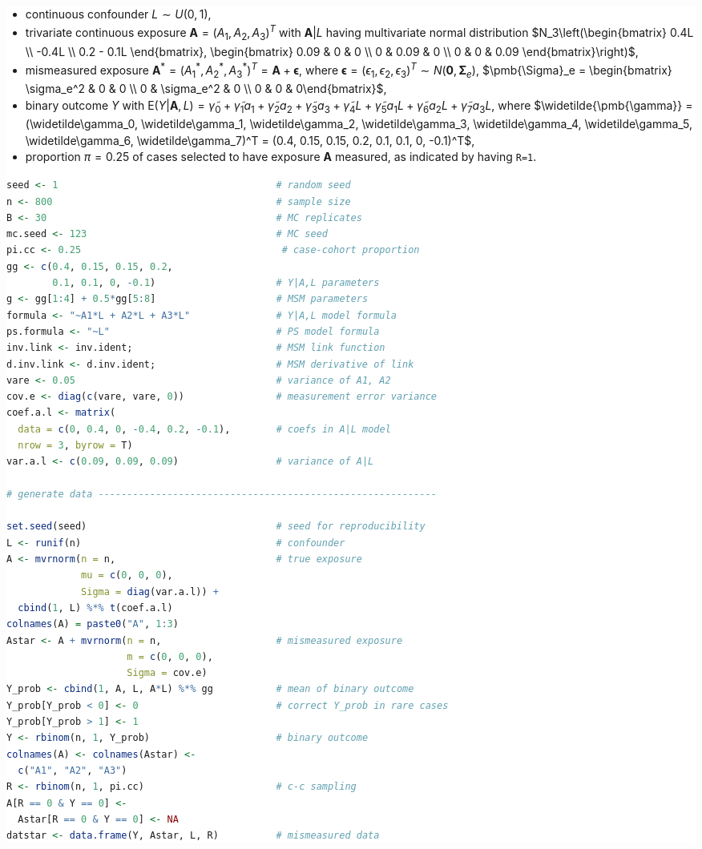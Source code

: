 - continuous confounder $L \sim U(0, 1)$,
- trivariate continuous exposure $\pmb{A} = (A_1, A_2, A_3)^T$ with
  $\pmb{A}|L$ having multivariate normal distribution
  $N_3\left(\begin{bmatrix} 0.4L \\ -0.4L \\ 0.2 - 0.1L \end{bmatrix}, \begin{bmatrix} 0.09 & 0 & 0 \\ 0 & 0.09 & 0 \\ 0 & 0 & 0.09 \end{bmatrix}\right)$,
- mismeasured exposure
  $\pmb{A}^* = (A^*_1, A^*_2, A^*_3)^T = \pmb{A} + \pmb{\epsilon}$,
  where
  $\pmb{\epsilon} = (\epsilon_1, \epsilon_2, \epsilon_3)^T \sim N(\pmb{0}, \pmb{\Sigma}_e)$,
  $\pmb{\Sigma}_e = \begin{bmatrix} \sigma_e^2 & 0 & 0 \\ 0 & \sigma_e^2 & 0 \\ 0 & 0 & 0\end{bmatrix}$,
- binary outcome $Y$ with
  $\textrm{E}(Y|\pmb{A},L) = \widetilde\gamma_0 + \widetilde\gamma_1 a_1 + \widetilde\gamma_2 a_2 + \widetilde\gamma_3 a_3 + \widetilde\gamma_4L + \widetilde\gamma_5 a_1L + \widetilde\gamma_6 a_2L + \widetilde\gamma_7 a_3L$,
  where
  $\widetilde{\pmb{\gamma}} = (\widetilde\gamma_0, \widetilde\gamma_1, \widetilde\gamma_2, \widetilde\gamma_3, \widetilde\gamma_4, \widetilde\gamma_5, \widetilde\gamma_6, \widetilde\gamma_7)^T = (0.4, 0.15, 0.15, 0.2, 0.1, 0.1, 0, -0.1)^T$,
- proportion $\pi=0.25$ of cases selected to have exposure $\pmb{A}$
  measured, as indicated by having `R=1`.

``` r
seed <- 1                                      # random seed
n <- 800                                       # sample size
B <- 30                                        # MC replicates
mc.seed <- 123                                 # MC seed
pi.cc <- 0.25                                   # case-cohort proportion
gg <- c(0.4, 0.15, 0.15, 0.2,
        0.1, 0.1, 0, -0.1)                     # Y|A,L parameters
g <- gg[1:4] + 0.5*gg[5:8]                     # MSM parameters
formula <- "~A1*L + A2*L + A3*L"               # Y|A,L model formula
ps.formula <- "~L"                             # PS model formula
inv.link <- inv.ident;                         # MSM link function
d.inv.link <- d.inv.ident;                     # MSM derivative of link
vare <- 0.05                                   # variance of A1, A2
cov.e <- diag(c(vare, vare, 0))                # measurement error variance
coef.a.l <- matrix(
  data = c(0, 0.4, 0, -0.4, 0.2, -0.1),        # coefs in A|L model
  nrow = 3, byrow = T)
var.a.l <- c(0.09, 0.09, 0.09)                 # variance of A|L

# generate data -----------------------------------------------------------

set.seed(seed)                                 # seed for reproducibility
L <- runif(n)                                  # confounder
A <- mvrnorm(n = n,                            # true exposure
             mu = c(0, 0, 0),
             Sigma = diag(var.a.l)) +
  cbind(1, L) %*% t(coef.a.l)
colnames(A) = paste0("A", 1:3)
Astar <- A + mvrnorm(n = n,                    # mismeasured exposure
                     m = c(0, 0, 0),
                     Sigma = cov.e)
Y_prob <- cbind(1, A, L, A*L) %*% gg           # mean of binary outcome
Y_prob[Y_prob < 0] <- 0                        # correct Y_prob in rare cases
Y_prob[Y_prob > 1] <- 1
Y <- rbinom(n, 1, Y_prob)                      # binary outcome
colnames(A) <- colnames(Astar) <-
  c("A1", "A2", "A3")
R <- rbinom(n, 1, pi.cc)                       # c-c sampling
A[R == 0 & Y == 0] <-
  Astar[R == 0 & Y == 0] <- NA
datstar <- data.frame(Y, Astar, L, R)          # mismeasured data
```